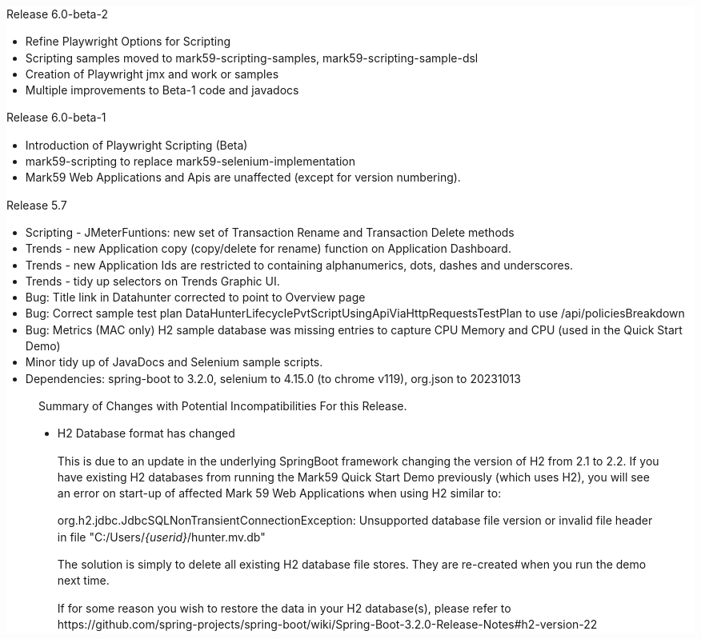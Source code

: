    

<p>Release 6.0-beta-2<br>

  <ul>
   	<li>Refine Playwright Options for Scripting
  	<li>Scripting samples moved to mark59-scripting-samples, mark59-scripting-sample-dsl 
  	<li>Creation of Playwright jmx and work or samples
  	<li>Multiple improvements to Beta-1 code and javadocs  	
  </ul>

<p>Release 6.0-beta-1<br>

  <ul>
   	<li>Introduction of Playwright Scripting (Beta)
  	<li>mark59-scripting to replace mark59-selenium-implementation 
  	<li>Mark59 Web Applications and Apis are unaffected (except for version numbering). 
  </ul>


<p>Release 5.7<br>

  <ul>
   	<li>Scripting - JMeterFuntions: new set of Transaction Rename and Transaction Delete methods
  	<li>Trends - new Application copy (copy/delete for rename) function on Application Dashboard.
  	<li>Trends - new Application Ids are restricted to containing alphanumerics, dots, dashes and underscores. 
  	<li>Trends - tidy up selectors on Trends Graphic UI.   	
	<li>Bug: Title link in Datahunter corrected to point to Overview page  
	<li>Bug: Correct sample test plan DataHunterLifecyclePvtScriptUsingApiViaHttpRequestsTestPlan to use /api/policiesBreakdown
	<li>Bug: Metrics (MAC only) H2 sample database was missing entries to capture CPU Memory and CPU (used in the Quick Start Demo) 
	<li>Minor tidy up of JavaDocs and Selenium sample scripts.		
	<li>Dependencies: spring-boot to 3.2.0, selenium to 4.15.0 (to chrome v119), org.json to 20231013 
  </ul>
  
  <figure>
    <figcaption>Summary of Changes with Potential Incompatibilities For this Release.</figcaption>
   <ul>
	<li>H2 Database format has changed
	<p>This is due to an update in the underlying SpringBoot framework changing the version of H2 from 2.1 to 2.2.
	If you have existing H2 databases from running the Mark59 Quick Start Demo previously (which uses H2), you will see an error on start-up of affected 
	Mark 59 Web Applications when using H2 similar to:</p>
	<p>org.h2.jdbc.JdbcSQLNonTransientConnectionException: Unsupported database file version or invalid file header in file "C:/Users/<i>{userid}</i>/hunter.mv.db"</p>
	</li>
	<p>The solution is simply to delete all existing H2 database file stores. They are re-created when you run the demo next time.
	<p>If for some reason you wish to restore the data in your H2 database(s), please refer to<br> 
	https://github.com/spring-projects/spring-boot/wiki/Spring-Boot-3.2.0-Release-Notes#h2-version-22	
  </ul> 
</figure>
  